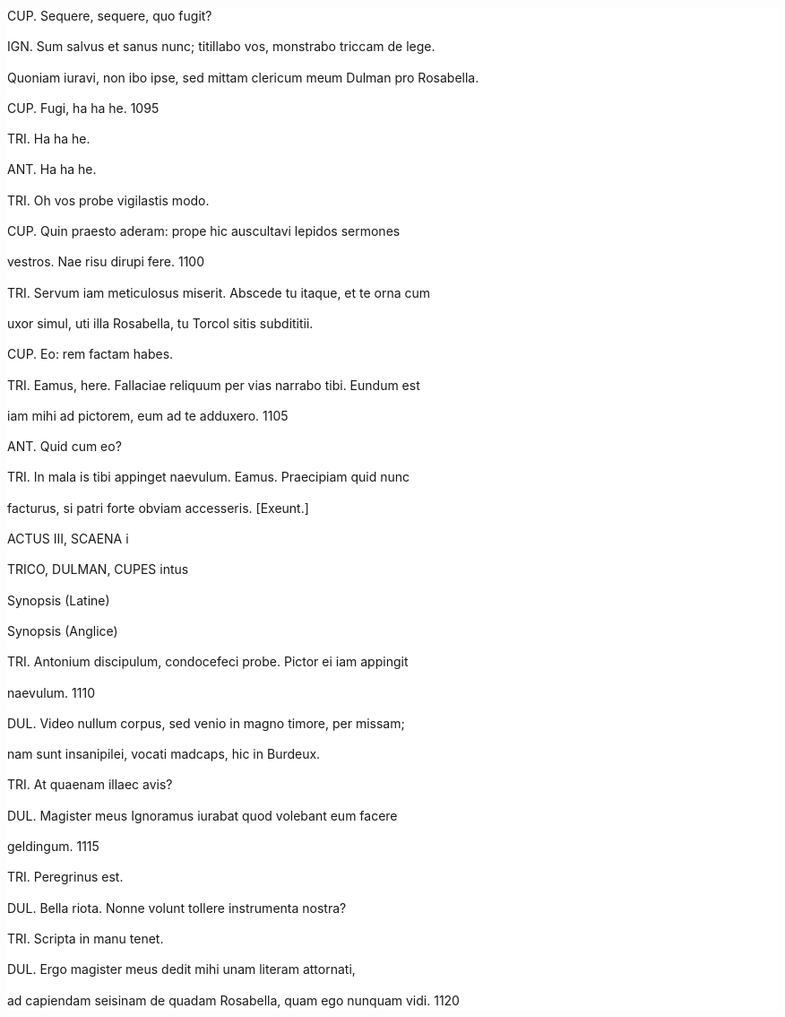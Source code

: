 CUP. Sequere, sequere, quo fugit?

IGN. Sum salvus et sanus nunc; titillabo vos, monstrabo triccam de lege.

Quoniam iuravi, non ibo ipse, sed mittam clericum meum Dulman pro Rosabella.

CUP. Fugi, ha ha he. 1095

TRI. Ha ha he.

ANT. Ha ha he.

TRI. Oh vos probe vigilastis modo.

CUP. Quin praesto aderam: prope hic auscultavi lepidos sermones

vestros. Nae risu dirupi fere. 1100

TRI. Servum iam meticulosus miserit. Abscede tu itaque, et te orna cum

uxor simul, uti illa Rosabella, tu Torcol sitis subdititii.

CUP. Eo: rem factam habes.

TRI. Eamus, here. Fallaciae reliquum per vias narrabo tibi. Eundum est

iam mihi ad pictorem, eum ad te adduxero. 1105

ANT. Quid cum eo?

TRI. In mala is tibi appinget naevulum. Eamus. Praecipiam quid nunc

facturus, si patri forte obviam accesseris. \[Exeunt.\]

ACTUS III, SCAENA i

TRICO, DULMAN, CUPES intus

Synopsis (Latine)

Synopsis (Anglice)

TRI. Antonium discipulum, condocefeci probe. Pictor ei iam appingit

naevulum. 1110

DUL. Video nullum corpus, sed venio in magno timore, per missam;

nam sunt insanipilei, vocati madcaps, hic in Burdeux.

TRI. At quaenam illaec avis?

DUL. Magister meus Ignoramus iurabat quod volebant eum facere

geldingum. 1115

TRI. Peregrinus est.

DUL. Bella riota. Nonne volunt tollere instrumenta nostra?

TRI. Scripta in manu tenet.

DUL. Ergo magister meus dedit mihi unam literam attornati,

ad capiendam seisinam de quadam Rosabella, quam ego nunquam vidi. 1120
